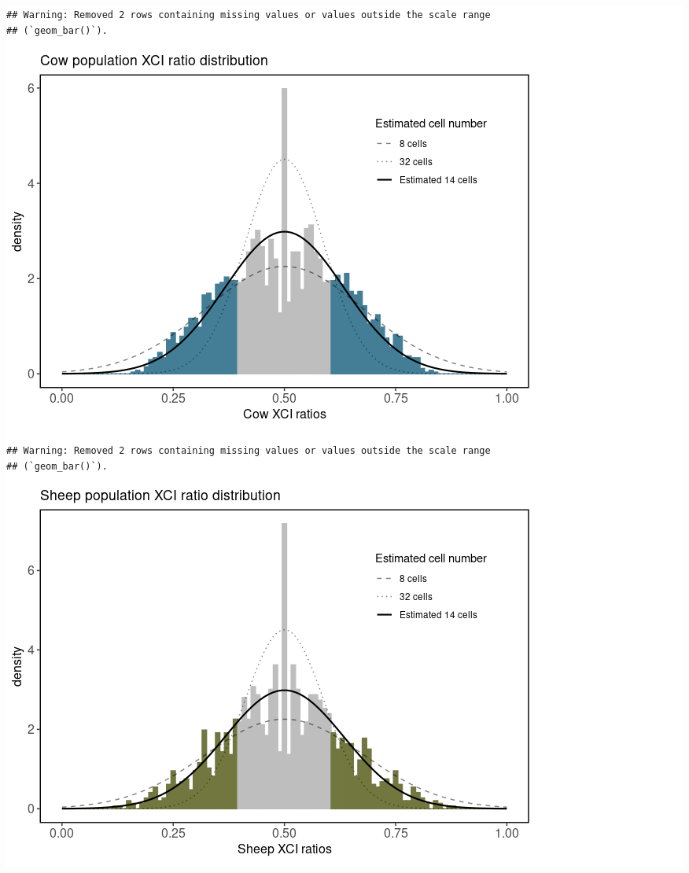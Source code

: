     ## Warning: Removed 2 rows containing missing values or values outside the scale range
    ## (`geom_bar()`).

![](figure_plots_with_data_code_files/figure-gfm/XCI_population_distributions-3.png)

    ## Warning: Removed 2 rows containing missing values or values outside the scale range
    ## (`geom_bar()`).

![](figure_plots_with_data_code_files/figure-gfm/XCI_population_distributions-4.png)
